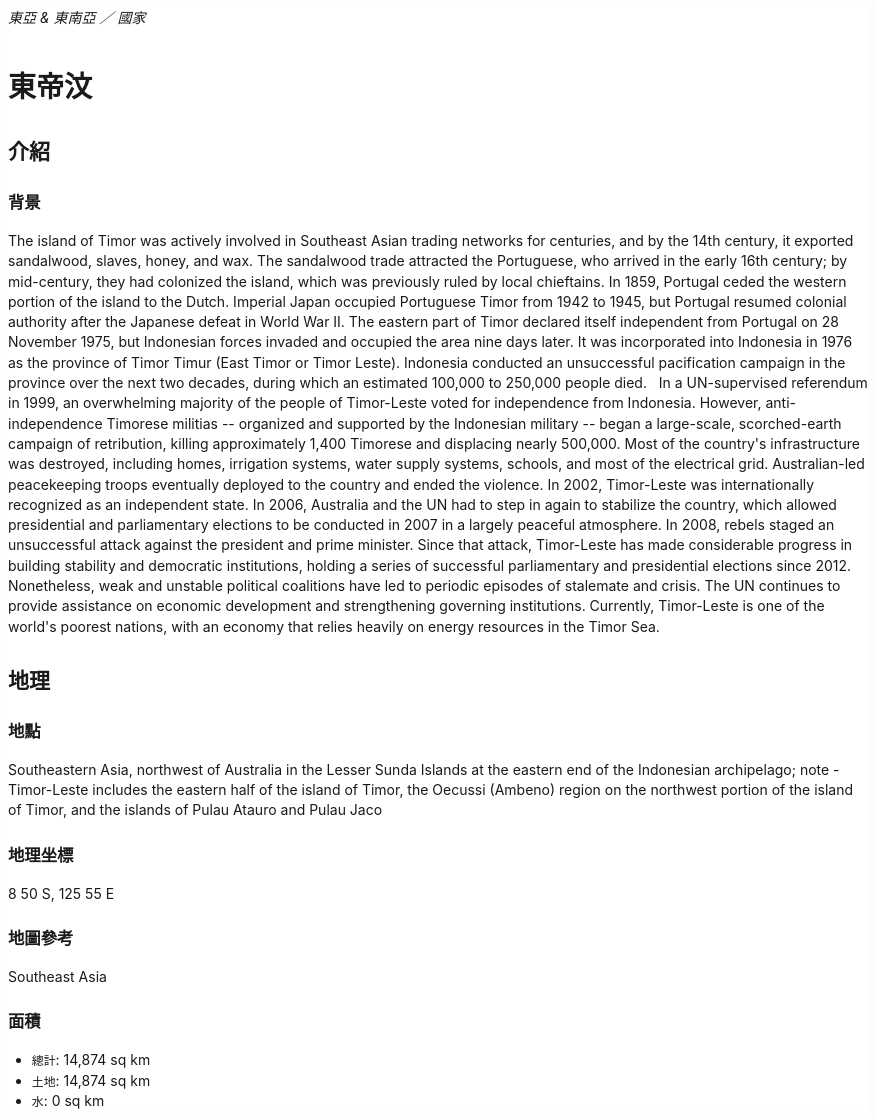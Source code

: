 _東亞 & 東南亞 ／ 國家_

# 東帝汶

## 介紹

### 背景
The island of Timor was actively involved in Southeast Asian trading networks for centuries, and by the 14th century, it exported sandalwood, slaves, honey, and wax. The sandalwood trade attracted the Portuguese, who arrived in the early 16th century; by mid-century, they had colonized the island, which was previously ruled by local chieftains. In 1859, Portugal ceded the western portion of the island to the Dutch. Imperial Japan occupied Portuguese Timor from 1942 to 1945, but Portugal resumed colonial authority after the Japanese defeat in World War II. The eastern part of Timor declared itself independent from Portugal on 28 November 1975, but Indonesian forces invaded and occupied the area nine days later. It was incorporated into Indonesia in 1976 as the province of Timor Timur (East Timor or Timor Leste). Indonesia conducted an unsuccessful pacification campaign in the province over the next two decades, during which an estimated 100,000 to 250,000 people died.   In a UN-supervised referendum in 1999, an overwhelming majority of the people of Timor-Leste voted for independence from Indonesia. However, anti-independence Timorese militias -- organized and supported by the Indonesian military -- began a large-scale, scorched-earth campaign of retribution, killing approximately 1,400 Timorese and displacing nearly 500,000. Most of the country's infrastructure was destroyed, including homes, irrigation systems, water supply systems, schools, and most of the electrical grid. Australian-led peacekeeping troops eventually deployed to the country and ended the violence. In 2002, Timor-Leste was internationally recognized as an independent state. In 2006, Australia and the UN had to step in again to stabilize the country, which allowed presidential and parliamentary elections to be conducted in 2007 in a largely peaceful atmosphere. In 2008, rebels staged an unsuccessful attack against the president and prime minister. Since that attack, Timor-Leste has made considerable progress in building stability and democratic institutions, holding a series of successful parliamentary and presidential elections since 2012. Nonetheless, weak and unstable political coalitions have led to periodic episodes of stalemate and crisis. The UN continues to provide assistance on economic development and strengthening governing institutions. Currently, Timor-Leste is one of the world's poorest nations, with an economy that relies heavily on energy resources in the Timor Sea.

## 地理

### 地點
Southeastern Asia, northwest of Australia in the Lesser Sunda Islands at the eastern end of the Indonesian archipelago; note - Timor-Leste includes the eastern half of the island of Timor, the Oecussi (Ambeno) region on the northwest portion of the island of Timor, and the islands of Pulau Atauro and Pulau Jaco

### 地理坐標
8 50 S, 125 55 E

### 地圖參考
Southeast Asia

### 面積
- `總計`: 14,874 sq km
- `土地`: 14,874 sq km
- `水`: 0 sq km
